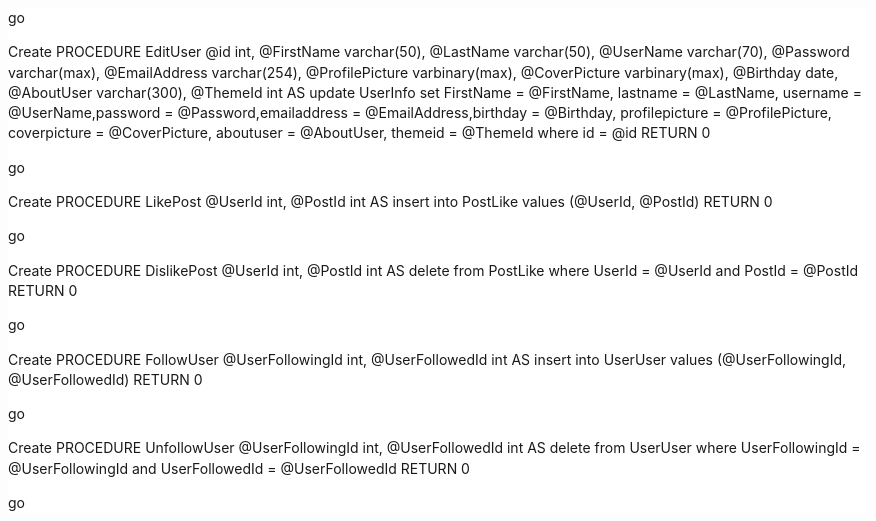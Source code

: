 go

Create PROCEDURE EditUser
	@id int,
    @FirstName varchar(50),
    @LastName varchar(50),
	@UserName varchar(70),
    @Password varchar(max),
    @EmailAddress varchar(254),
	@ProfilePicture varbinary(max),
    @CoverPicture varbinary(max),
    @Birthday date,
    @AboutUser varchar(300),
    @ThemeId int
AS
    update UserInfo set  FirstName = @FirstName, lastname = @LastName, username = @UserName,password = @Password,emailaddress = @EmailAddress,birthday = @Birthday, profilepicture = @ProfilePicture, coverpicture = @CoverPicture, aboutuser = @AboutUser, themeid = @ThemeId where id = @id
RETURN 0 

go

Create PROCEDURE LikePost
    @UserId int,
    @PostId int
AS
    insert into PostLike values (@UserId, @PostId)
RETURN 0 

go

Create PROCEDURE DislikePost
    @UserId int,
    @PostId int
AS
    delete from PostLike where UserId = @UserId and PostId = @PostId
RETURN 0 

go

Create PROCEDURE FollowUser
   @UserFollowingId int,
   @UserFollowedId int
AS
	insert into UserUser values (@UserFollowingId, @UserFollowedId)
RETURN 0 

go

Create PROCEDURE UnfollowUser
   @UserFollowingId int,
   @UserFollowedId int
AS
	delete from UserUser where UserFollowingId = @UserFollowingId and UserFollowedId = @UserFollowedId
RETURN 0 

go

